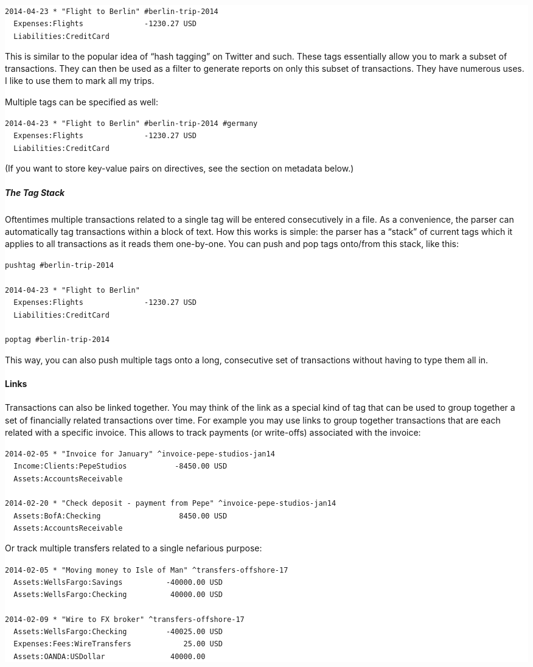     2014-04-23 * "Flight to Berlin" #berlin-trip-2014
      Expenses:Flights              -1230.27 USD
      Liabilities:CreditCard

This is similar to the popular idea of “hash tagging” on Twitter and such. These tags essentially allow you to mark a subset of transactions. They can then be used as a filter to generate reports on only this subset of transactions. They have numerous uses. I like to use them to mark all my trips.

Multiple tags can be specified as well:

    2014-04-23 * "Flight to Berlin" #berlin-trip-2014 #germany
      Expenses:Flights              -1230.27 USD
      Liabilities:CreditCard

(If you want to store key-value pairs on directives, see the section on metadata below.)

##### <a id="the-tag-stack"></a>The Tag Stack

Oftentimes multiple transactions related to a single tag will be entered consecutively in a file. As a convenience, the parser can automatically tag transactions within a block of text. How this works is simple: the parser has a “stack” of current tags which it applies to all transactions as it reads them one-by-one. You can push and pop tags onto/from this stack, like this:

    pushtag #berlin-trip-2014

    2014-04-23 * "Flight to Berlin"
      Expenses:Flights              -1230.27 USD
      Liabilities:CreditCard

    poptag #berlin-trip-2014

This way, you can also push multiple tags onto a long, consecutive set of transactions without having to type them all in.

#### <a id="links"></a>Links

Transactions can also be linked together. You may think of the link as a special kind of tag that can be used to group together a set of financially related transactions over time. For example you may use links to group together transactions that are each related with a specific invoice. This allows to track payments (or write-offs) associated with the invoice:

    2014-02-05 * "Invoice for January" ^invoice-pepe-studios-jan14
      Income:Clients:PepeStudios           -8450.00 USD
      Assets:AccountsReceivable

    2014-02-20 * "Check deposit - payment from Pepe" ^invoice-pepe-studios-jan14
      Assets:BofA:Checking                  8450.00 USD
      Assets:AccountsReceivable

Or track multiple transfers related to a single nefarious purpose:

    2014-02-05 * "Moving money to Isle of Man" ^transfers-offshore-17
      Assets:WellsFargo:Savings          -40000.00 USD
      Assets:WellsFargo:Checking          40000.00 USD

    2014-02-09 * "Wire to FX broker" ^transfers-offshore-17
      Assets:WellsFargo:Checking         -40025.00 USD
      Expenses:Fees:WireTransfers            25.00 USD
      Assets:OANDA:USDollar               40000.00

